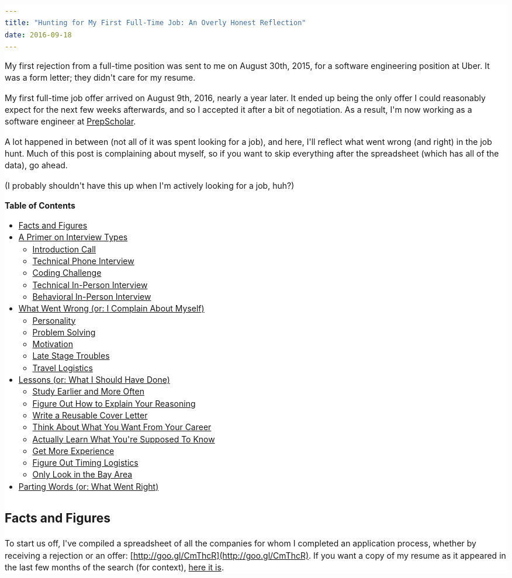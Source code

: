 ```yaml
---
title: "Hunting for My First Full-Time Job: An Overly Honest Reflection"
date: 2016-09-18
---
```


My first rejection from a full-time position was sent to me on August 30th, 2015, for a software engineering position at Uber. It was a form letter; they didn't care for my resume.

My first full-time job offer arrived on August 9th, 2016, nearly a year later. It ended up being the only offer I could reasonably expect for the next few weeks afterwards, and so I accepted it after a bit of negotiation. As a result, I'm now working as a software engineer at [PrepScholar](http://www.prepscholar.com/).

A lot happened in between (not all of it was spent looking for a job), and here, I'll reflect what went wrong (and right) in the job hunt. Much of this post is complaining about myself, so if you want to skip everything after the spreadsheet (which has all of the data), go ahead.

(I probably shouldn't have this up when I'm actively looking for a job, huh?)



**Table of Contents**

- [Facts and Figures](#facts-and-figures)
- [A Primer on Interview Types](#a-primer-on-interview-types)
  - [Introduction Call](#introduction-call)
  - [Technical Phone Interview](#technical-phone-interview)
  - [Coding Challenge](#coding-challenge)
  - [Technical In-Person Interview](#technical-in-person-interview)
  - [Behavioral In-Person Interview](#behavioral-in-person-interview)
- [What Went Wrong (or: I Complain About Myself)](#what-went-wrong-or-i-complain-about-myself)
  - [Personality](#personality)
  - [Problem Solving](#problem-solving)
  - [Motivation](#motivation)
  - [Late Stage Troubles](#late-stage-troubles)
  - [Travel Logistics](#travel-logistics)
- [Lessons (or: What I Should Have Done)](#lessons-or-what-i-should-have-done)
  - [Study Earlier and More Often](#study-earlier-and-more-often)
  - [Figure Out How to Explain Your Reasoning](#figure-out-how-to-explain-your-reasoning)
  - [Write a Reusable Cover Letter](#write-a-reusable-cover-letter)
  - [Think About What You Want From Your Career](#think-about-what-you-want-from-your-career)
  - [Actually Learn What You're Supposed To Know](#actually-learn-what-youre-supposed-to-know)
  - [Get More Experience](#get-more-experience)
  - [Figure Out Timing Logistics](#figure-out-timing-logistics)
  - [Only Look in the Bay Area](#only-look-in-the-bay-area)
- [Parting Words (or: What Went Right)](#parting-words-or-what-went-right)



## Facts and Figures

To start us off, I've compiled a spreadsheet of all the companies for whom I completed an application process, whether by receiving a rejection or an offer: [http://goo.gl/CmThcR](http://goo.gl/CmThcR). If you want a copy of my resume as it appeared in the last few months of the search (for context), [here it is](http://rkwan.me/resume-cv/RonaldKwanResume2016-06.pdf).
